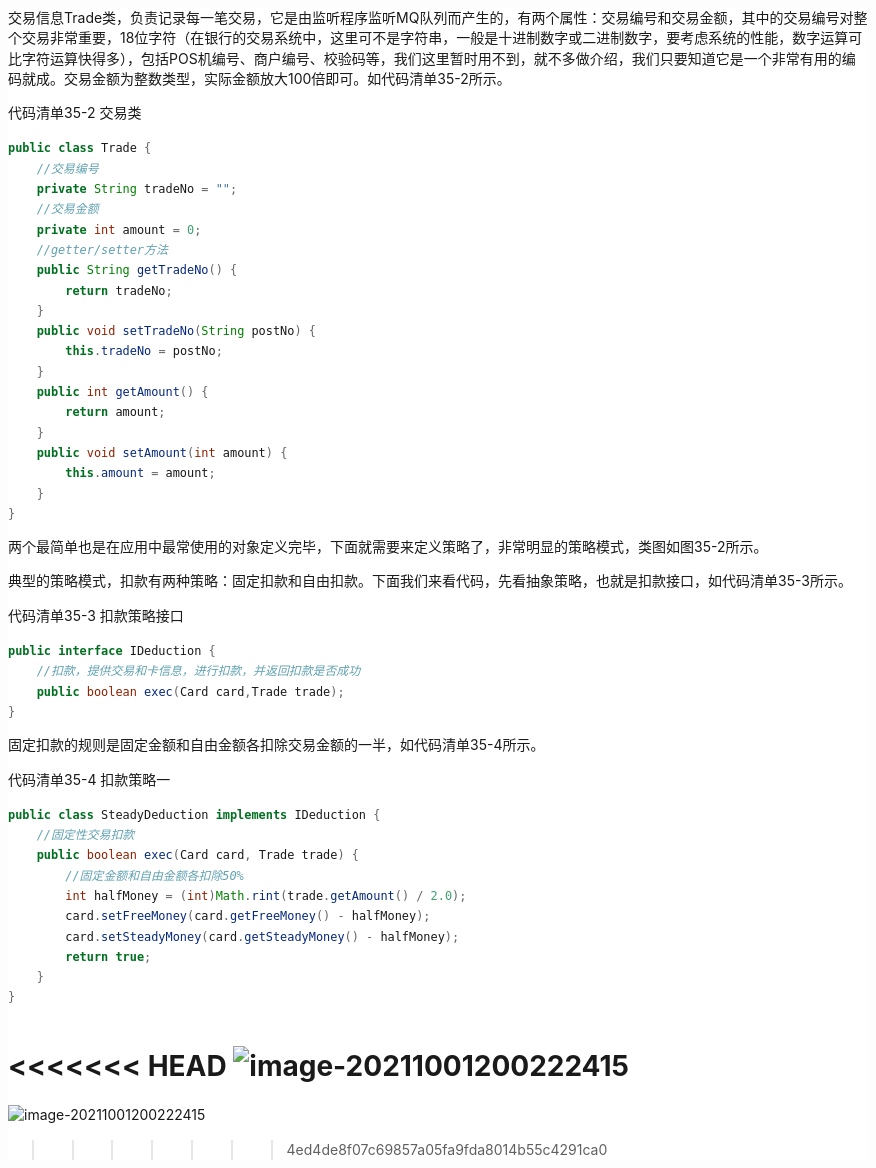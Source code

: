 交易信息Trade类，负责记录每一笔交易，它是由监听程序监听MQ队列而产生的，有两个属性：交易编号和交易金额，其中的交易编号对整个交易非常重要，18位字符（在银行的交易系统中，这里可不是字符串，一般是十进制数字或二进制数字，要考虑系统的性能，数字运算可比字符运算快得多），包括POS机编号、商户编号、校验码等，我们这里暂时用不到，就不多做介绍，我们只要知道它是一个非常有用的编码就成。交易金额为整数类型，实际金额放大100倍即可。如代码清单35-2所示。

代码清单35-2 交易类
```java
public class Trade {
    //交易编号
    private String tradeNo = "";
    //交易金额
    private int amount = 0;
    //getter/setter方法
    public String getTradeNo() {
        return tradeNo;
    }
    public void setTradeNo(String postNo) {
        this.tradeNo = postNo;
    }
    public int getAmount() {
        return amount;
    }
    public void setAmount(int amount) {
        this.amount = amount;
    }
}
```
两个最简单也是在应用中最常使用的对象定义完毕，下面就需要来定义策略了，非常明显的策略模式，类图如图35-2所示。

典型的策略模式，扣款有两种策略：固定扣款和自由扣款。下面我们来看代码，先看抽象策略，也就是扣款接口，如代码清单35-3所示。

代码清单35-3 扣款策略接口
```java
public interface IDeduction {
    //扣款，提供交易和卡信息，进行扣款，并返回扣款是否成功
    public boolean exec(Card card,Trade trade);
}
```
固定扣款的规则是固定金额和自由金额各扣除交易金额的一半，如代码清单35-4所示。

代码清单35-4 扣款策略一
```java
public class SteadyDeduction implements IDeduction {
    //固定性交易扣款
    public boolean exec(Card card, Trade trade) {
        //固定金额和自由金额各扣除50%
        int halfMoney = (int)Math.rint(trade.getAmount() / 2.0);
        card.setFreeMoney(card.getFreeMoney() - halfMoney);
        card.setSteadyMoney(card.getSteadyMoney() - halfMoney);
        return true;
    }
}
```
<<<<<<< HEAD
![image-20211001200222415](https://raw.githubusercontent.com/lanlan2017/images/master/Blog/Sum/20211001200222.png)
=======
![image-20211001200222415](https://gitee.com/XiaoLan223/images/raw/master/Blog/Sum/20211001200222.png)
>>>>>>> 4ed4de8f07c69857a05fa9fda8014b55c4291ca0

